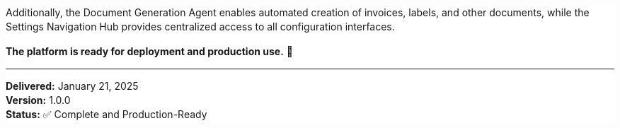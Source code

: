Additionally, the Document Generation Agent enables automated creation of invoices, labels, and other documents, while the Settings Navigation Hub provides centralized access to all configuration interfaces.

**The platform is ready for deployment and production use.** 🚀

---

**Delivered:** January 21, 2025  
**Version:** 1.0.0  
**Status:** ✅ Complete and Production-Ready

